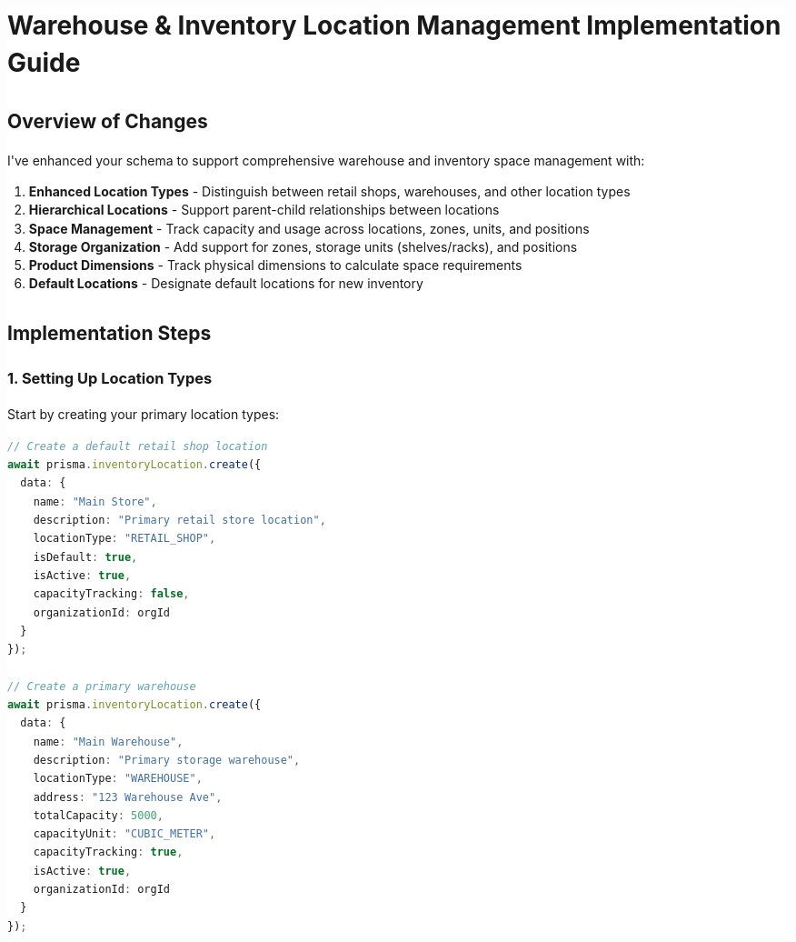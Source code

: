 # Warehouse & Inventory Location Management Implementation Guide

## Overview of Changes

I've enhanced your schema to support comprehensive warehouse and inventory space management with:

1. **Enhanced Location Types** - Distinguish between retail shops, warehouses, and other location types
2. **Hierarchical Locations** - Support parent-child relationships between locations
3. **Space Management** - Track capacity and usage across locations, zones, units, and positions
4. **Storage Organization** - Add support for zones, storage units (shelves/racks), and positions
5. **Product Dimensions** - Track physical dimensions to calculate space requirements
6. **Default Locations** - Designate default locations for new inventory

## Implementation Steps

### 1. Setting Up Location Types

Start by creating your primary location types:

```typescript
// Create a default retail shop location
await prisma.inventoryLocation.create({
  data: {
    name: "Main Store",
    description: "Primary retail store location",
    locationType: "RETAIL_SHOP",
    isDefault: true,
    isActive: true,
    capacityTracking: false,
    organizationId: orgId
  }
});

// Create a primary warehouse
await prisma.inventoryLocation.create({
  data: {
    name: "Main Warehouse",
    description: "Primary storage warehouse",
    locationType: "WAREHOUSE",
    address: "123 Warehouse Ave",
    totalCapacity: 5000,
    capacityUnit: "CUBIC_METER",
    capacityTracking: true,
    isActive: true,
    organizationId: orgId
  }
});
```
